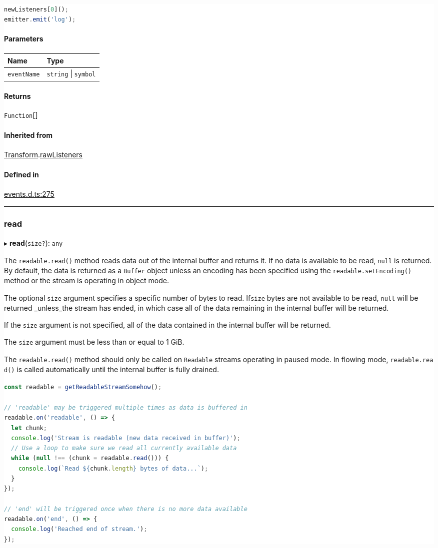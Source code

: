 ```js
newListeners[0]();
emitter.emit('log');
```

#### Parameters

| Name | Type |
| :------ | :------ |
| `eventName` | `string` \| `symbol` |

#### Returns

`Function`[]

#### Inherited from

[Transform](stream._stream_.Transform.md).[rawListeners](stream._stream_.Transform.md#rawlisteners)

#### Defined in

[events.d.ts:275](https://github.com/goodcodedev/bun-types/blob/8bd1b3a/events.d.ts#L275)

___

### read

▸ **read**(`size?`): `any`

The `readable.read()` method reads data out of the internal buffer and
returns it. If no data is available to be read, `null` is returned. By default,
the data is returned as a `Buffer` object unless an encoding has been
specified using the `readable.setEncoding()` method or the stream is operating
in object mode.

The optional `size` argument specifies a specific number of bytes to read. If`size` bytes are not available to be read, `null` will be returned _unless_the stream has ended, in which
case all of the data remaining in the internal
buffer will be returned.

If the `size` argument is not specified, all of the data contained in the
internal buffer will be returned.

The `size` argument must be less than or equal to 1 GiB.

The `readable.read()` method should only be called on `Readable` streams
operating in paused mode. In flowing mode, `readable.read()` is called
automatically until the internal buffer is fully drained.

```js
const readable = getReadableStreamSomehow();

// 'readable' may be triggered multiple times as data is buffered in
readable.on('readable', () => {
  let chunk;
  console.log('Stream is readable (new data received in buffer)');
  // Use a loop to make sure we read all currently available data
  while (null !== (chunk = readable.read())) {
    console.log(`Read ${chunk.length} bytes of data...`);
  }
});

// 'end' will be triggered once when there is no more data available
readable.on('end', () => {
  console.log('Reached end of stream.');
});
```
